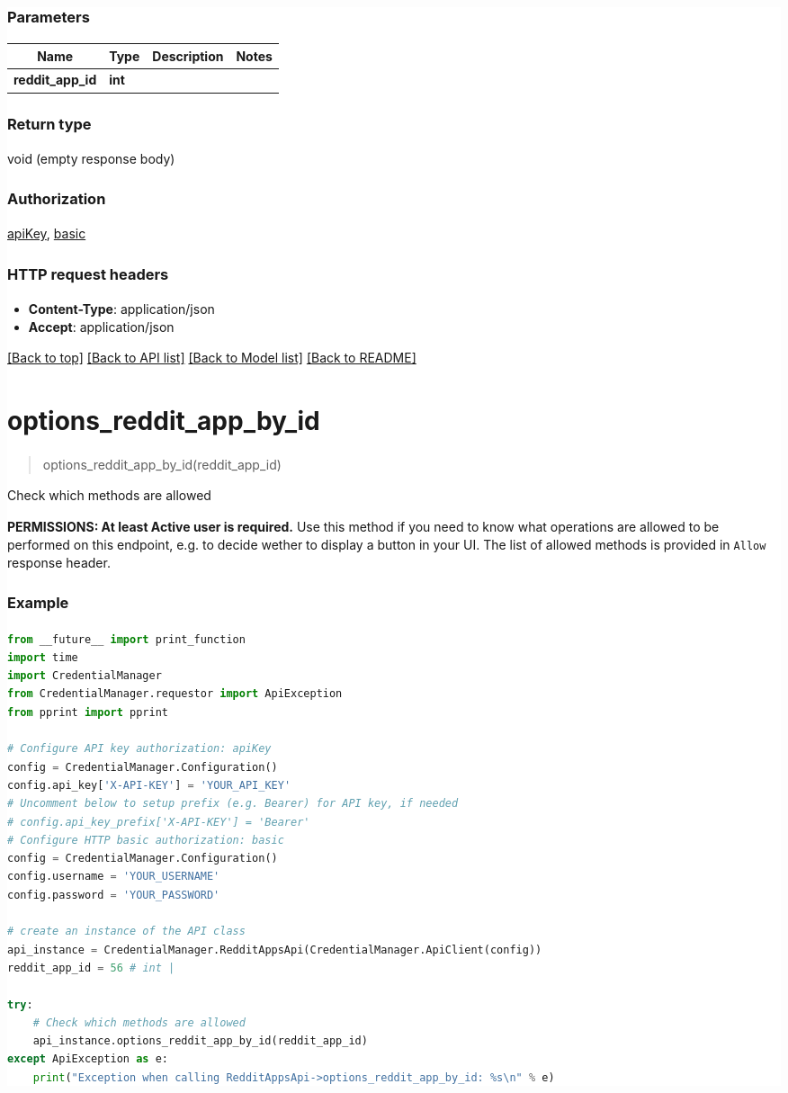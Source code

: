 ### Parameters

Name | Type | Description  | Notes
------------- | ------------- | ------------- | -------------
 **reddit_app_id** | **int**|  | 

### Return type

void (empty response body)

### Authorization

[apiKey](../README.md#apiKey), [basic](../README.md#basic)

### HTTP request headers

 - **Content-Type**: application/json
 - **Accept**: application/json

[[Back to top]](#) [[Back to API list]](../README.md#documentation-for-api-endpoints) [[Back to Model list]](../README.md#documentation-for-models) [[Back to README]](../README.md)

# **options_reddit_app_by_id**
> options_reddit_app_by_id(reddit_app_id)

Check which methods are allowed

**PERMISSIONS: At least Active user is required.**   Use this method if you need to know what operations are allowed to be performed on this endpoint, e.g. to decide wether to display a button in your UI.  The list of allowed methods is provided in `Allow` response header.

### Example
```python
from __future__ import print_function
import time
import CredentialManager
from CredentialManager.requestor import ApiException
from pprint import pprint

# Configure API key authorization: apiKey
config = CredentialManager.Configuration()
config.api_key['X-API-KEY'] = 'YOUR_API_KEY'
# Uncomment below to setup prefix (e.g. Bearer) for API key, if needed
# config.api_key_prefix['X-API-KEY'] = 'Bearer'
# Configure HTTP basic authorization: basic
config = CredentialManager.Configuration()
config.username = 'YOUR_USERNAME'
config.password = 'YOUR_PASSWORD'

# create an instance of the API class
api_instance = CredentialManager.RedditAppsApi(CredentialManager.ApiClient(config))
reddit_app_id = 56 # int | 

try:
    # Check which methods are allowed
    api_instance.options_reddit_app_by_id(reddit_app_id)
except ApiException as e:
    print("Exception when calling RedditAppsApi->options_reddit_app_by_id: %s\n" % e)
```
